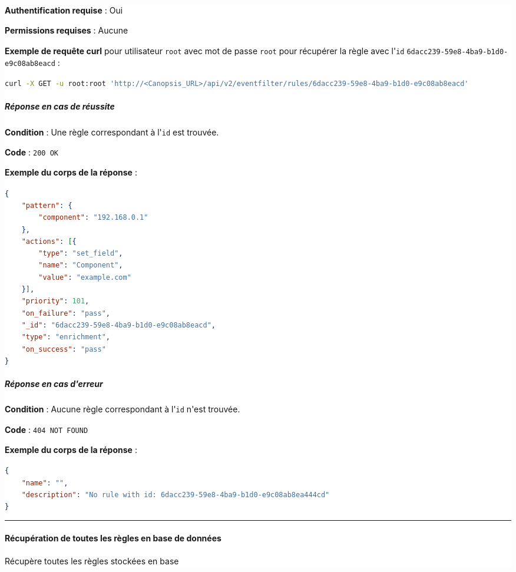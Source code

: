 **Authentification requise** : Oui

**Permissions requises** : Aucune

**Exemple de requête curl** pour utilisateur `root` avec mot de passe `root` pour récupérer la règle avec l'`id` `6dacc239-59e8-4ba9-b1d0-e9c08ab8eacd` :

```sh
curl -X GET -u root:root 'http://<Canopsis_URL>/api/v2/eventfilter/rules/6dacc239-59e8-4ba9-b1d0-e9c08ab8eacd'
```

##### Réponse en cas de réussite

**Condition** : Une règle correspondant à l'`id` est trouvée.

**Code** : `200 OK`

**Exemple du corps de la réponse** :

```json
{
	"pattern": {
		"component": "192.168.0.1"
	},
	"actions": [{
		"type": "set_field",
		"name": "Component",
		"value": "example.com"
	}],
	"priority": 101,
	"on_failure": "pass",
	"_id": "6dacc239-59e8-4ba9-b1d0-e9c08ab8eacd",
	"type": "enrichment",
	"on_success": "pass"
}
```

##### Réponse en cas d'erreur

**Condition** : Aucune règle correspondant à l'`id` n'est trouvée.

**Code** : `404 NOT FOUND`

**Exemple du corps de la réponse** :

```json
{
	"name": "",
	"description": "No rule with id: 6dacc239-59e8-4ba9-b1d0-e9c08ab8ea444cd"
}
```

---

#### Récupération de toutes les règles en base de données

Récupère toutes les règles stockées en base
